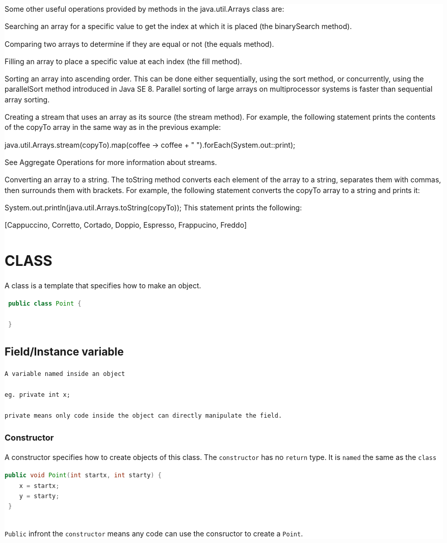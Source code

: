 Some other useful operations provided by methods in the java.util.Arrays class are:

Searching an array for a specific value to get the index at which it is placed (the binarySearch method).

Comparing two arrays to determine if they are equal or not (the equals method).

Filling an array to place a specific value at each index (the fill method).

Sorting an array into ascending order. This can be done either sequentially, using the sort method, or concurrently, using the parallelSort method introduced in Java SE 8. Parallel sorting of large arrays on multiprocessor systems is faster than sequential array sorting.

Creating a stream that uses an array as its source (the stream method). For example, the following statement prints the contents of the copyTo array in the same way as in the previous example:

java.util.Arrays.stream(copyTo).map(coffee -> coffee + " ").forEach(System.out::print);  

See Aggregate Operations for more information about streams.

Converting an array to a string. The toString method converts each element of the array to a string, separates them with commas, then surrounds them with brackets. For example, the following statement converts the copyTo array to a string and prints it:

System.out.println(java.util.Arrays.toString(copyTo)); 
This statement prints the following:

[Cappuccino, Corretto, Cortado, Doppio, Espresso, Frappucino, Freddo] 




# CLASS

A class is a template that specifies how to make an object.

```java
 public class Point {

 }

```

## Field/Instance variable

    A variable named inside an object

    eg. private int x;

    private means only code inside the object can directly manipulate the field.

### Constructor 

A constructor specifies how to create objects of this class. The `constructor` has no `return` type. It is `named` the same as the `class`

```java
public void Point(int startx, int starty) {
    x = startx;
    y = starty;
 }
 
```
`Public` infront the `constructor` means any code can use the
consructor to create a `Point`.
